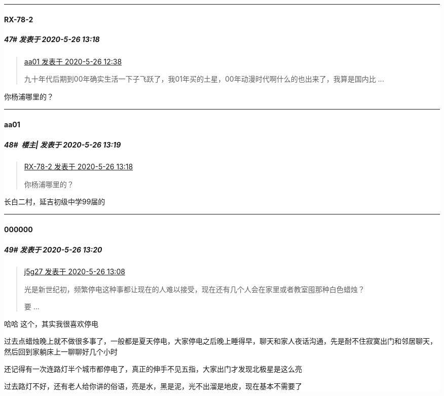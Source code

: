 





*****

####  RX-78-2  
##### 47#       发表于 2020-5-26 13:18



<blockquote><a href="httphttps://bbs.saraba1st.com/2b/forum.php?mod=redirect&amp;goto=findpost&amp;pid=47563638&amp;ptid=1937667" target="_blank">aa01 发表于 2020-5-26 12:38</a>

九十年代后期到00年确实生活一下子飞跃了，我01年买的土星，00年动漫时代啊什么的也出来了，我算是国内比 ...</blockquote>
你杨浦哪里的？







*****

####  aa01  
##### 48#         楼主| 发表于 2020-5-26 13:19



<blockquote><a href="httphttps://bbs.saraba1st.com/2b/forum.php?mod=redirect&amp;goto=findpost&amp;pid=47564142&amp;ptid=1937667" target="_blank">RX-78-2 发表于 2020-5-26 13:18</a>

你杨浦哪里的？</blockquote>
长白二村，延吉初级中学99届的







*****

####  000000  
##### 49#       发表于 2020-5-26 13:20



<blockquote><a href="httphttps://bbs.saraba1st.com/2b/forum.php?mod=redirect&amp;goto=findpost&amp;pid=47564023&amp;ptid=1937667" target="_blank">j5g27 发表于 2020-5-26 13:08</a>

光是新世纪初，频繁停电这种事都让现在的人难以接受，现在还有几个人会在家里或者教室囤那种白色蜡烛？

要 ...</blockquote>
哈哈 这个，其实我很喜欢停电


过去点蜡烛晚上就不做很多事了，一般都是夏天停电，大家停电之后晚上睡得早，聊天和家人夜话沟通，先是耐不住寂寞出门和邻居聊天，然后回到家躺床上一聊聊好几个小时


还记得有一次连路灯半个城市都停电了，真正的伸手不见五指，大家出门才发现北极星是这么亮


过去路灯不好，还有老人给你讲的俗语，亮是水，黑是泥，光不出溜是地皮，现在基本不需要了

